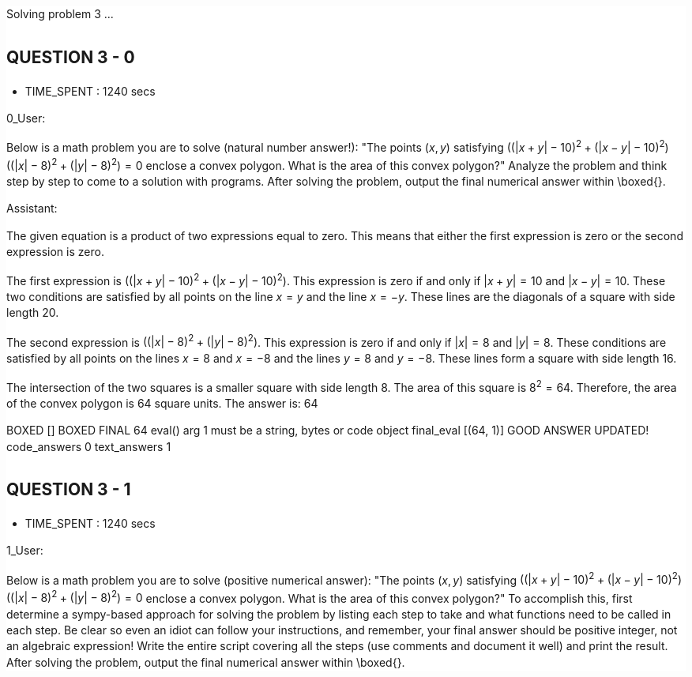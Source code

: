 Solving problem 3 ...



## QUESTION 3 - 0 
- TIME_SPENT : 1240 secs

0_User:

Below is a math problem you are to solve (natural number answer!):
"The points $\left(x, y\right)$ satisfying $((\vert x + y \vert - 10)^2 + ( \vert x - y \vert - 10)^2)((\vert x \vert - 8)^2 + ( \vert y \vert - 8)^2) = 0$ enclose a convex polygon. What is the area of this convex polygon?"
Analyze the problem and think step by step to come to a solution with programs. After solving the problem, output the final numerical answer within \boxed{}.

Assistant:

 The given equation is a product of two expressions equal to zero. This means that either the first expression is zero or the second expression is zero.

The first expression is $((\vert x + y \vert - 10)^2 + ( \vert x - y \vert - 10)^2)$. This expression is zero if and only if $\vert x + y \vert = 10$ and $\vert x - y \vert = 10$. These two conditions are satisfied by all points on the line $x = y$ and the line $x = -y$. These lines are the diagonals of a square with side length 20.

The second expression is $((\vert x \vert - 8)^2 + ( \vert y \vert - 8)^2)$. This expression is zero if and only if $\vert x \vert = 8$ and $\vert y \vert = 8$. These conditions are satisfied by all points on the lines $x = 8$ and $x = -8$ and the lines $y = 8$ and $y = -8$. These lines form a square with side length 16.

The intersection of the two squares is a smaller square with side length 8. The area of this square is $8^2 = 64$. Therefore, the area of the convex polygon is 64 square units. The answer is: 64

BOXED []
BOXED FINAL 64
eval() arg 1 must be a string, bytes or code object final_eval
[(64, 1)]
GOOD ANSWER UPDATED!
code_answers 0 text_answers 1



## QUESTION 3 - 1 
- TIME_SPENT : 1240 secs

1_User:

Below is a math problem you are to solve (positive numerical answer):
"The points $\left(x, y\right)$ satisfying $((\vert x + y \vert - 10)^2 + ( \vert x - y \vert - 10)^2)((\vert x \vert - 8)^2 + ( \vert y \vert - 8)^2) = 0$ enclose a convex polygon. What is the area of this convex polygon?"
To accomplish this, first determine a sympy-based approach for solving the problem by listing each step to take and what functions need to be called in each step. Be clear so even an idiot can follow your instructions, and remember, your final answer should be positive integer, not an algebraic expression!
Write the entire script covering all the steps (use comments and document it well) and print the result. After solving the problem, output the final numerical answer within \boxed{}.
